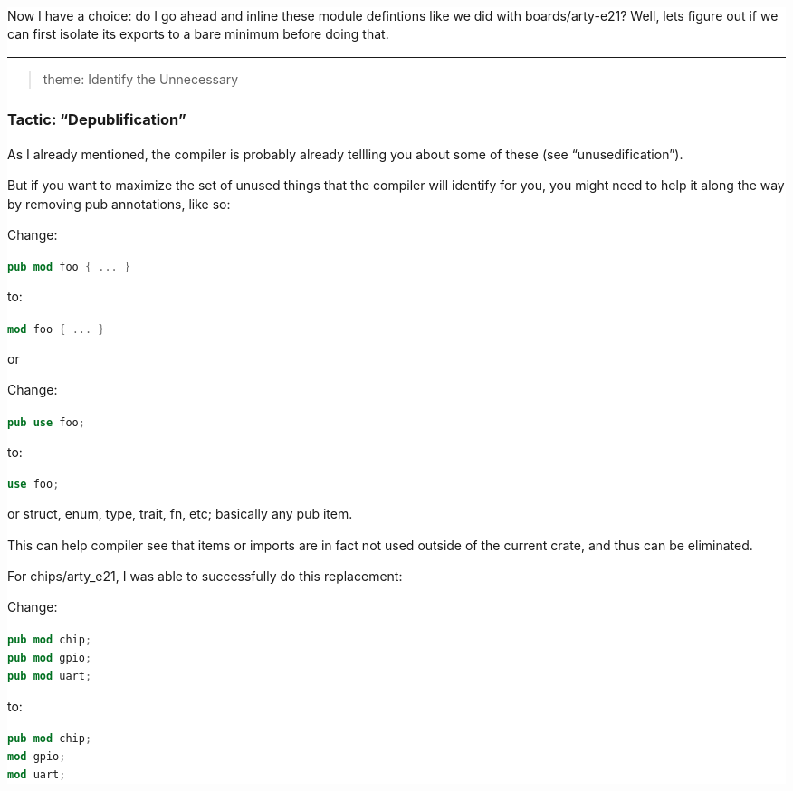 
Now I have a choice: do I go ahead and inline these module defintions like we did with boards/arty-e21? Well, lets figure out if we can first isolate its exports to a bare minimum before doing that.

------
> theme: Identify the Unnecessary

### Tactic: “Depublification”
As I already mentioned, the compiler is probably already tellling you about some of these (see “unusedification”).

But if you want to maximize the set of unused things that the compiler will identify for you, you might need to help it along the way by removing pub annotations, like so:

Change:

```rust
pub mod foo { ... }
```

to:

```rust
mod foo { ... }
```

or

Change:

```rust
pub use foo;
```

to:

```rust
use foo;
```

or struct, enum, type, trait, fn, etc; basically any pub item.

This can help compiler see that items or imports are in fact not used outside of the current crate, and thus can be eliminated.

For chips/arty_e21, I was able to successfully do this replacement:

Change:

```rust
pub mod chip;
pub mod gpio;
pub mod uart;

```
to:

```rust
pub mod chip;
mod gpio;
mod uart;

```
